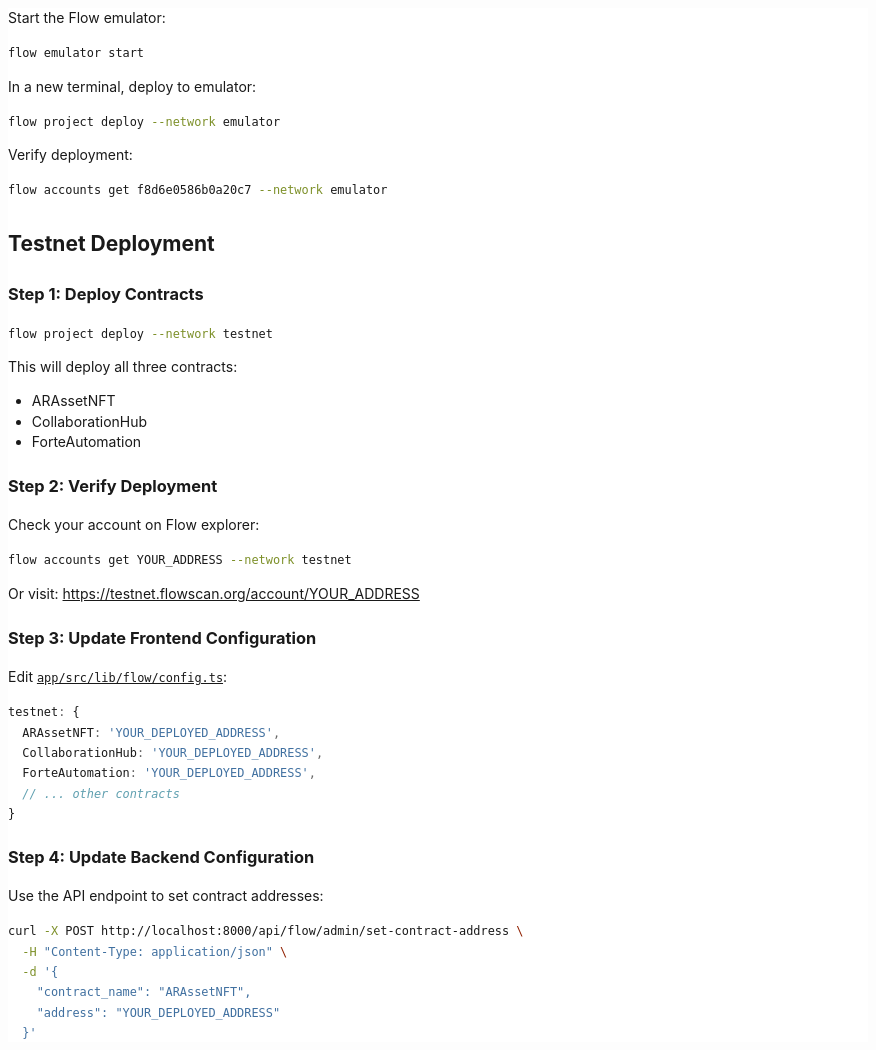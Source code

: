 Start the Flow emulator:
```bash
flow emulator start
```

In a new terminal, deploy to emulator:
```bash
flow project deploy --network emulator
```

Verify deployment:
```bash
flow accounts get f8d6e0586b0a20c7 --network emulator
```

## Testnet Deployment

### Step 1: Deploy Contracts

```bash
flow project deploy --network testnet
```

This will deploy all three contracts:
- ARAssetNFT
- CollaborationHub
- ForteAutomation

### Step 2: Verify Deployment

Check your account on Flow explorer:
```bash
flow accounts get YOUR_ADDRESS --network testnet
```

Or visit: https://testnet.flowscan.org/account/YOUR_ADDRESS

### Step 3: Update Frontend Configuration

Edit [`app/src/lib/flow/config.ts`](app/src/lib/flow/config.ts):

```typescript
testnet: {
  ARAssetNFT: 'YOUR_DEPLOYED_ADDRESS',
  CollaborationHub: 'YOUR_DEPLOYED_ADDRESS',
  ForteAutomation: 'YOUR_DEPLOYED_ADDRESS',
  // ... other contracts
}
```

### Step 4: Update Backend Configuration

Use the API endpoint to set contract addresses:

```bash
curl -X POST http://localhost:8000/api/flow/admin/set-contract-address \
  -H "Content-Type: application/json" \
  -d '{
    "contract_name": "ARAssetNFT",
    "address": "YOUR_DEPLOYED_ADDRESS"
  }'
```
